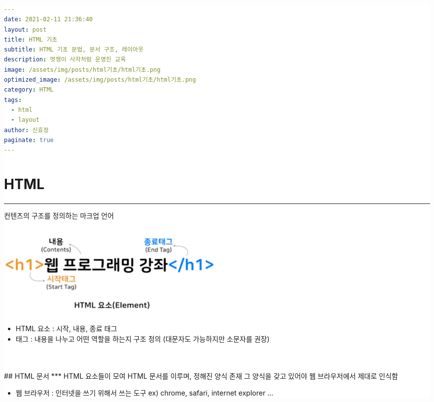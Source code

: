 ```yaml
---
date: 2021-02-11 21:36:40
layout: post
title: HTML 기초
subtitle: HTML 기초 문법, 문서 구조, 레이아웃
description: 멋쟁이 사자처럼 운영진 교육
image: /assets/img/posts/html기초/html기초.png
optimized_image: /assets/img/posts/html기초/html기초.png
category: HTML
tags:
  - html
  - layout
author: 신효정
paginate: true
---
```


# HTML
***
컨텐츠의 구조를 정의하는 마크업 언어

<img src = "/assets/img/posts/html기초/element.png" width="50%" alt="HTML element">

* HTML 요소 : 시작, 내용, 종료 태그
* 태그 : 내용을 나누고 어떤 역할을 하는지 구조 정의 (대문자도 가능하지만 소문자를 권장)

<br>
<br>
## HTML 문서
***
HTML 요소들이 모여 HTML 문서를 이루며, 정해진 양식 존재  
그 양식을 갖고 있어야 웹 브라우저에서 제대로 인식함

* 웹 브라우저 : 인터넷을 쓰기 위해서 쓰는 도구 ex) chrome, safari, internet explorer …

